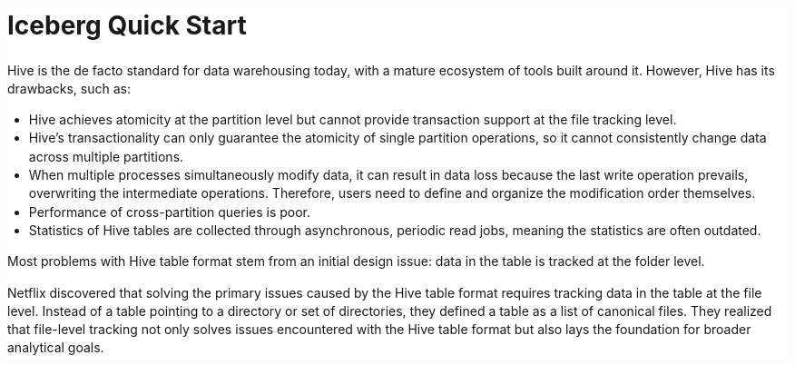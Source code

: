 # Iceberg Quick Start

Hive is the de facto standard for data warehousing today, with a mature ecosystem of tools built around it. However, Hive has its drawbacks, such as:

- Hive achieves atomicity at the partition level but cannot provide transaction support at the file tracking level.
- Hive’s transactionality can only guarantee the atomicity of single partition operations, so it cannot consistently change data across multiple partitions.
- When multiple processes simultaneously modify data, it can result in data loss because the last write operation prevails, overwriting the intermediate operations. Therefore, users need to define and organize the modification order themselves.
- Performance of cross-partition queries is poor.
- Statistics of Hive tables are collected through asynchronous, periodic read jobs, meaning the statistics are often outdated.

Most problems with Hive table format stem from an initial design issue: data in the table is tracked at the folder level.

Netflix discovered that solving the primary issues caused by the Hive table format requires tracking data in the table at the file level. Instead of a table pointing to a directory or set of directories, they defined a table as a list of canonical files. They realized that file-level tracking not only solves issues encountered with the Hive table format but also lays the foundation for broader analytical goals.
